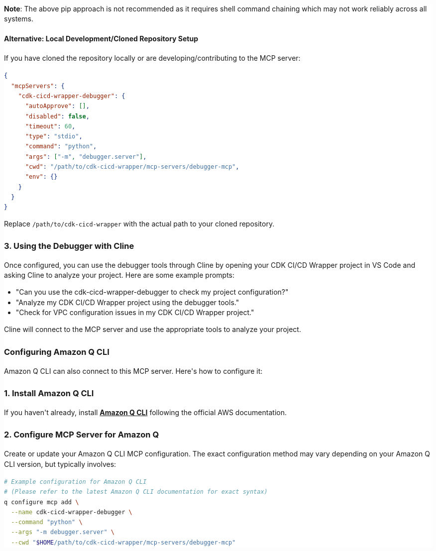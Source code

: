 **Note**: The above pip approach is not recommended as it requires shell command chaining which may not work reliably across all systems.

#### Alternative: Local Development/Cloned Repository Setup

If you have cloned the repository locally or are developing/contributing to the MCP server:

```json
{
  "mcpServers": {
    "cdk-cicd-wrapper-debugger": {
      "autoApprove": [],
      "disabled": false,
      "timeout": 60,
      "type": "stdio",
      "command": "python",
      "args": ["-m", "debugger.server"],
      "cwd": "/path/to/cdk-cicd-wrapper/mcp-servers/debugger-mcp",
      "env": {}
    }
  }
}
```

Replace `/path/to/cdk-cicd-wrapper` with the actual path to your cloned repository.

### 3. Using the Debugger with Cline

Once configured, you can use the debugger tools through Cline by opening your CDK CI/CD Wrapper project in VS Code and asking Cline to analyze your project. Here are some example prompts:

- "Can you use the cdk-cicd-wrapper-debugger to check my project configuration?"
- "Analyze my CDK CI/CD Wrapper project using the debugger tools."
- "Check for VPC configuration issues in my CDK CI/CD Wrapper project."

Cline will connect to the MCP server and use the appropriate tools to analyze your project.

### Configuring Amazon Q CLI

Amazon Q CLI can also connect to this MCP server. Here's how to configure it:

### 1. Install Amazon Q CLI

If you haven't already, install **[Amazon Q CLI](https://docs.aws.amazon.com/amazonq/latest/qdeveloper-ug/command-line.html)** following the official AWS documentation.

### 2. Configure MCP Server for Amazon Q

Create or update your Amazon Q CLI MCP configuration. The exact configuration method may vary depending on your Amazon Q CLI version, but typically involves:

```bash
# Example configuration for Amazon Q CLI
# (Please refer to the latest Amazon Q CLI documentation for exact syntax)
q configure mcp add \
  --name cdk-cicd-wrapper-debugger \
  --command "python" \
  --args "-m debugger.server" \
  --cwd "$HOME/path/to/cdk-cicd-wrapper/mcp-servers/debugger-mcp"
```
